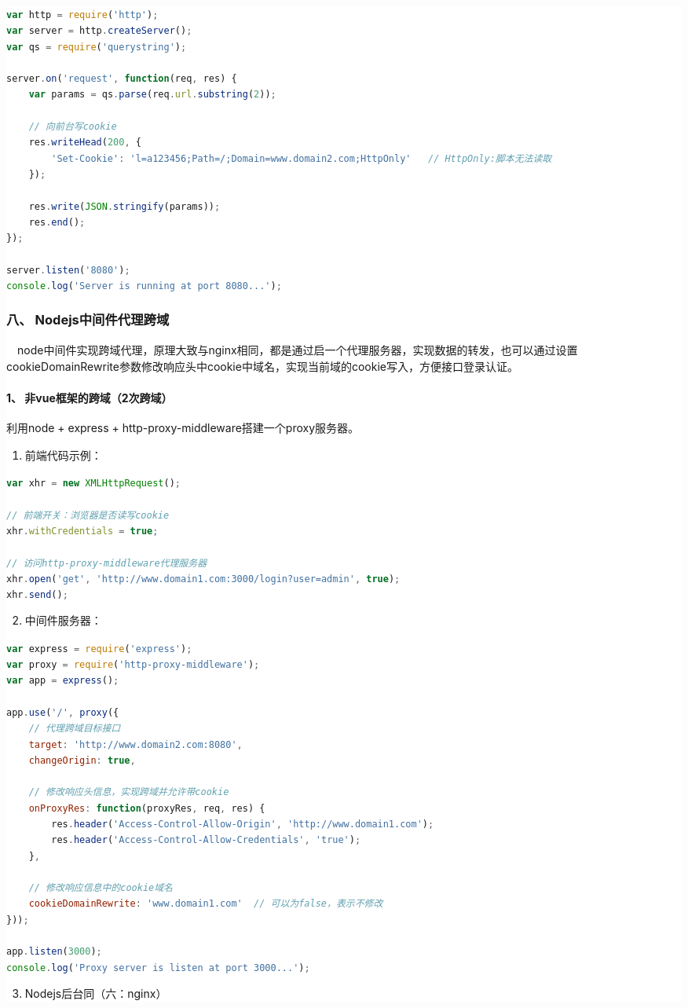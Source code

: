 ```javaScript
var http = require('http');
var server = http.createServer();
var qs = require('querystring');

server.on('request', function(req, res) {
    var params = qs.parse(req.url.substring(2));

    // 向前台写cookie
    res.writeHead(200, {
        'Set-Cookie': 'l=a123456;Path=/;Domain=www.domain2.com;HttpOnly'   // HttpOnly:脚本无法读取
    });

    res.write(JSON.stringify(params));
    res.end();
});

server.listen('8080');
console.log('Server is running at port 8080...');
```
### 八、 Nodejs中间件代理跨域

&emsp;node中间件实现跨域代理，原理大致与nginx相同，都是通过启一个代理服务器，实现数据的转发，也可以通过设置cookieDomainRewrite参数修改响应头中cookie中域名，实现当前域的cookie写入，方便接口登录认证。

#### 1、 非vue框架的跨域（2次跨域）

利用node + express + http-proxy-middleware搭建一个proxy服务器。

1. 前端代码示例：
```javaScript
var xhr = new XMLHttpRequest();

// 前端开关：浏览器是否读写cookie
xhr.withCredentials = true;

// 访问http-proxy-middleware代理服务器
xhr.open('get', 'http://www.domain1.com:3000/login?user=admin', true);
xhr.send();
```
2. 中间件服务器：

```javaScript
var express = require('express');
var proxy = require('http-proxy-middleware');
var app = express();

app.use('/', proxy({
    // 代理跨域目标接口
    target: 'http://www.domain2.com:8080',
    changeOrigin: true,

    // 修改响应头信息，实现跨域并允许带cookie
    onProxyRes: function(proxyRes, req, res) {
        res.header('Access-Control-Allow-Origin', 'http://www.domain1.com');
        res.header('Access-Control-Allow-Credentials', 'true');
    },

    // 修改响应信息中的cookie域名
    cookieDomainRewrite: 'www.domain1.com'  // 可以为false，表示不修改
}));

app.listen(3000);
console.log('Proxy server is listen at port 3000...');
```
3. Nodejs后台同（六：nginx）